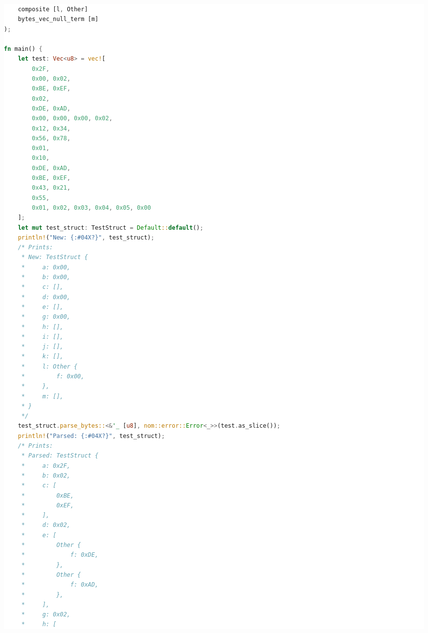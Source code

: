 ```rust
    composite [l, Other]
    bytes_vec_null_term [m]
);

fn main() {
    let test: Vec<u8> = vec![
        0x2F,
        0x00, 0x02,
        0xBE, 0xEF,
        0x02,
        0xDE, 0xAD,
        0x00, 0x00, 0x00, 0x02,
        0x12, 0x34,
        0x56, 0x78,
        0x01,
        0x10,
        0xDE, 0xAD,
        0xBE, 0xEF,
        0x43, 0x21,
        0x55,
        0x01, 0x02, 0x03, 0x04, 0x05, 0x00
    ];
    let mut test_struct: TestStruct = Default::default();
    println!("New: {:#04X?}", test_struct);
    /* Prints:
     * New: TestStruct {
     *     a: 0x00,
     *     b: 0x00,
     *     c: [],
     *     d: 0x00,
     *     e: [],
     *     g: 0x00,
     *     h: [],
     *     i: [],
     *     j: [],
     *     k: [],
     *     l: Other {
     *         f: 0x00,
     *     },
     *     m: [],
     * }
     */
    test_struct.parse_bytes::<&'_ [u8], nom::error::Error<_>>(test.as_slice());
    println!("Parsed: {:#04X?}", test_struct);
    /* Prints:
     * Parsed: TestStruct {
     *     a: 0x2F,
     *     b: 0x02,
     *     c: [
     *         0xBE,
     *         0xEF,
     *     ],
     *     d: 0x02,
     *     e: [
     *         Other {
     *             f: 0xDE,
     *         },
     *         Other {
     *             f: 0xAD,
     *         },
     *     ],
     *     g: 0x02,
     *     h: [
```